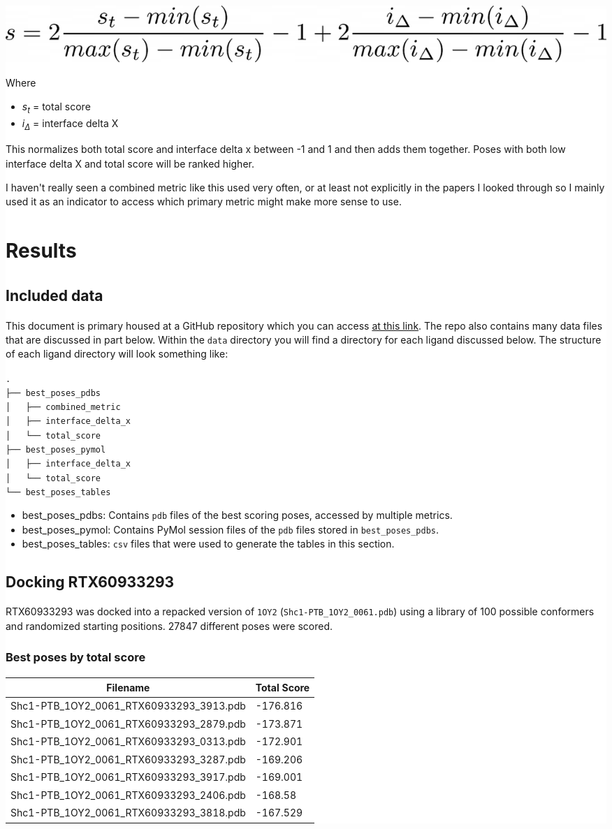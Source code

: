 ![](notebook/images/combined_seq.png)

Where

- $s_{t}$ = total score
- $i_{\Delta}$ = interface delta X

This normalizes both total score and interface delta x between -1 and 1 and then adds them together. Poses with both low interface delta X and total score will be ranked higher.

I haven't really seen a combined metric like this used very often, or at least not explicitly in the papers I looked through so I mainly used it as an indicator to access which primary metric might make more sense to use.

# Results


## Included data

This document is primary housed at a GitHub repository which you can access [at this link](https://github.com/EthanHolleman/shc_docking). The repo also contains many data files that are discussed in part below. Within the `data` directory you will find a directory for each ligand discussed below. The structure of each ligand directory will look something like:

```
.
├── best_poses_pdbs
│   ├── combined_metric
│   ├── interface_delta_x
│   └── total_score
├── best_poses_pymol
│   ├── interface_delta_x
│   └── total_score
└── best_poses_tables
```

- best_poses_pdbs: Contains `pdb` files of the best scoring poses, accessed by multiple metrics.
- best_poses_pymol: Contains PyMol session files of the `pdb` files stored in `best_poses_pdbs`.
- best_poses_tables: `csv` files that were used to generate the tables in this section.

## Docking RTX60933293

RTX60933293 was docked into a repacked version of `1OY2` (`Shc1-PTB_1OY2_0061.pdb`) using a library of 100 possible conformers and randomized starting positions. 27847 different poses were scored.

### Best poses by total score

| Filename                                | Total Score |
|-----------------------------------------|-------------|
| Shc1-PTB_1OY2_0061_RTX60933293_3913.pdb | -176.816    |
| Shc1-PTB_1OY2_0061_RTX60933293_2879.pdb | -173.871    |
| Shc1-PTB_1OY2_0061_RTX60933293_0313.pdb | -172.901    |
| Shc1-PTB_1OY2_0061_RTX60933293_3287.pdb | -169.206    |
| Shc1-PTB_1OY2_0061_RTX60933293_3917.pdb | -169.001    |
| Shc1-PTB_1OY2_0061_RTX60933293_2406.pdb | -168.58     |
| Shc1-PTB_1OY2_0061_RTX60933293_3818.pdb | -167.529    |